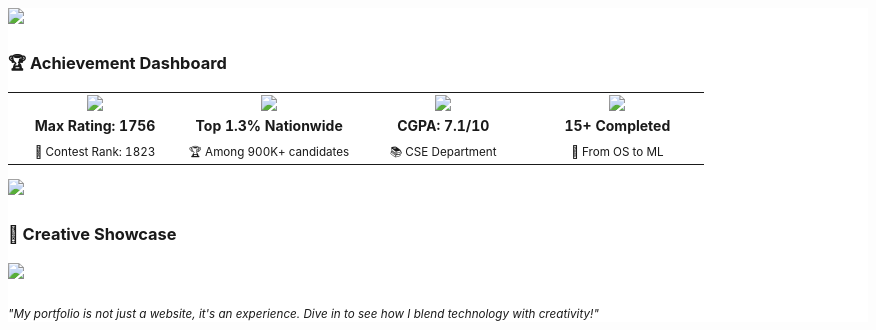 </td>
<td width="50%">
  
<img src="https://user-images.githubusercontent.com/74038190/229223263-cf2e4b07-2615-4f87-9c38-e37600f8381a.gif" width="350">

</td>
</tr>
</table>


### 🏆 Achievement Dashboard

<div align="center">
<table>
<tr>
<td align="center" width="25%">
<img src="https://img.shields.io/badge/🔥-LeetCode-FF6B35?style=for-the-badge&logo=leetcode&logoColor=white"/>
<br><b>Max Rating: 1756</b>
<br><sub>🥇 Contest Rank: 1823</sub>
</td>
<td align="center" width="25%">
<img src="https://img.shields.io/badge/🎯-JEE_Main-4CAF50?style=for-the-badge&logo=target&logoColor=white"/>
<br><b>Top 1.3% Nationwide</b>
<br><sub>🏆 Among 900K+ candidates</sub>
</td>
<td align="center" width="25%">
<img src="https://img.shields.io/badge/🎓-IIT_Ropar-2196F3?style=for-the-badge&logo=graduation-cap&logoColor=white"/>
<br><b>CGPA: 7.1/10</b>
<br><sub>📚 CSE Department</sub>
</td>
<td align="center" width="25%">
<img src="https://img.shields.io/badge/💻-Projects-9C27B0?style=for-the-badge&logo=code&logoColor=white"/>
<br><b>15+ Completed</b>
<br><sub>🚀 From OS to ML</sub>
</td>
</tr>
</table>
</div>


<img src="https://user-images.githubusercontent.com/74038190/212284087-bbe7e430-757e-4901-90bf-4cd2ce3e1852.gif" width="100">

### 🌟 Creative Showcase

<a href="[YOUR_PORTFOLIO_LINK_HERE](https://portfolio-dusky-alpha-67.vercel.app/)">
<img src="https://img.shields.io/badge/🎨_CREATIVE_PORTFOLIO-Explore_My_Universe-FF6B6B?style=for-the-badge&logo=safari&logoColor=white&labelColor=2C3E50&logoWidth=20"/>
</a>

<sub>*"My portfolio is not just a website, it's an experience. Dive in to see how I blend technology with creativity!"*</sub>
